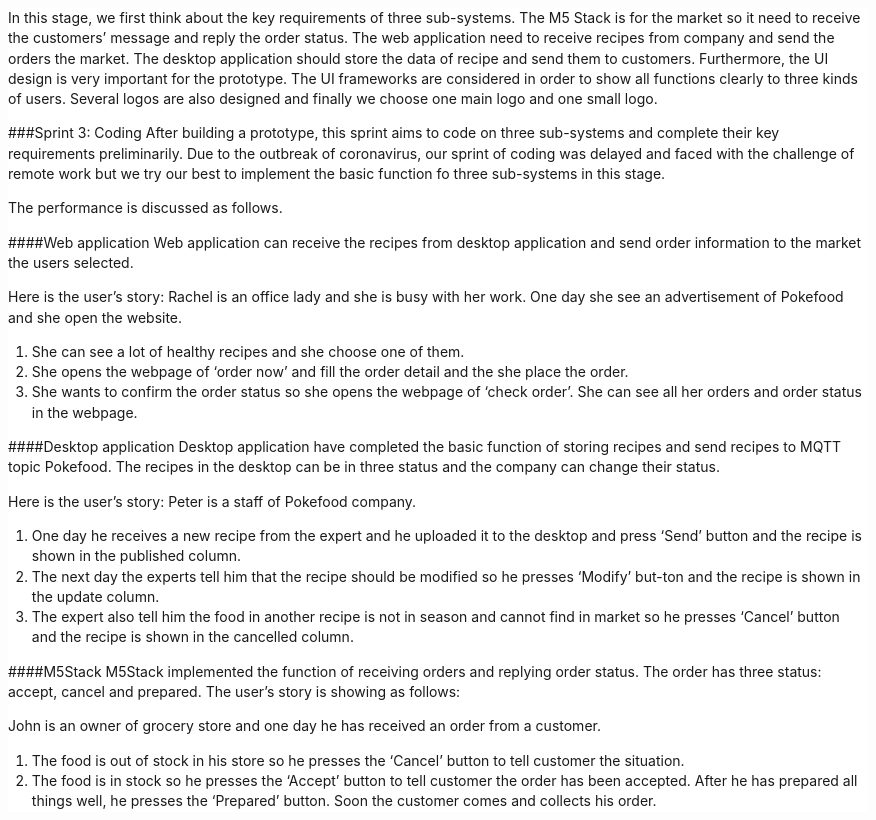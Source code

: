 In this stage, we first think about the key requirements of three sub-systems. The M5 Stack is for the market so it need to receive the customers’ message and reply the order status. The web application need to receive recipes from company and send the orders the market. The desktop application should store the data of recipe and send them to customers. Furthermore, the UI design is very important for the prototype. The UI frameworks are considered in order to show all functions clearly to three kinds of users. Several logos are also designed and finally we choose one main logo and one small logo. <br>

<span id="jump03"></span>
###Sprint 3: Coding
After building a prototype, this sprint aims to code on three sub-systems and complete their key requirements preliminarily. Due to the outbreak of coronavirus, our sprint of coding was delayed and faced with the challenge of remote work but we try our best to implement the basic function fo three sub-systems in this stage. <br>

The performance is discussed as follows.  <br>

<span id="jump031"></span>
####Web application
Web application can receive the recipes from desktop application and send order information to the market the users selected.  <br>

Here is the user’s story:
Rachel is an office lady and she is busy with her work. One day she see an advertisement of Pokefood and she open the website.
1.	She can see a lot of healthy recipes and she choose one of them.
2.	She opens the webpage of ‘order now’ and fill the order detail and the she place the order.
3.	She wants to confirm the order status so she opens the webpage of ‘check order’. She can see all her orders and order status in the webpage.

<span id="jump032"></span>
####Desktop application
Desktop application have completed the basic function of storing recipes and send recipes to MQTT topic Pokefood. The recipes in the desktop can be in three status and the company can change their status. <br>

Here is the user’s story:
Peter is a staff of Pokefood company.
1.	One day he receives a new recipe from the expert and he uploaded it to the desktop and press ‘Send’ button and the recipe is shown in the published column.
2.	The next day the experts tell him that the recipe should be modified so he presses ‘Modify’ but-ton and the recipe is shown in the update column.
3.	The expert also tell him the food in another recipe is not in season and cannot find in market so he presses ‘Cancel’ button and the recipe is shown in the cancelled column.

<span id="jump033"></span>
####M5Stack
M5Stack implemented the function of receiving orders and replying order status. The order has three status: accept, cancel and prepared. The user’s story is showing as follows:  <br>

John is an owner of grocery store and one day he has received an order from a customer.   <br>
1.	The food is out of stock in his store so he presses the ‘Cancel’ button to tell customer the situation.
2.	The food is in stock so he presses the ‘Accept’ button to tell customer the order has been accepted. After he has prepared all things well, he presses the ‘Prepared’ button. Soon the customer comes and collects his order.
